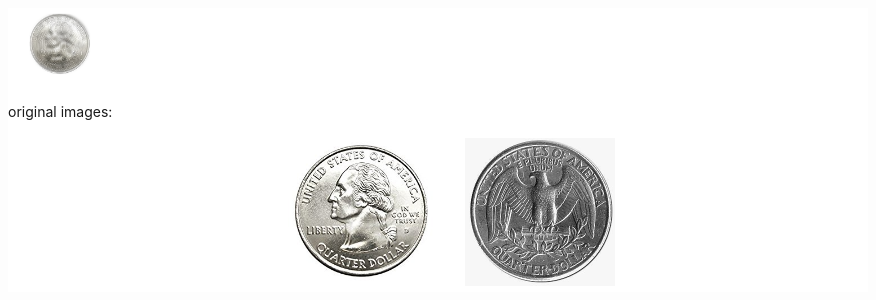   <img src="hybrid_images/coin.png"  width="100"/>
</center>  

original images:  
<center>
  <img src="images/head.jpg"  width="200"/>
  <img src="images/tail.jpg"  width="150"/>
</center>  